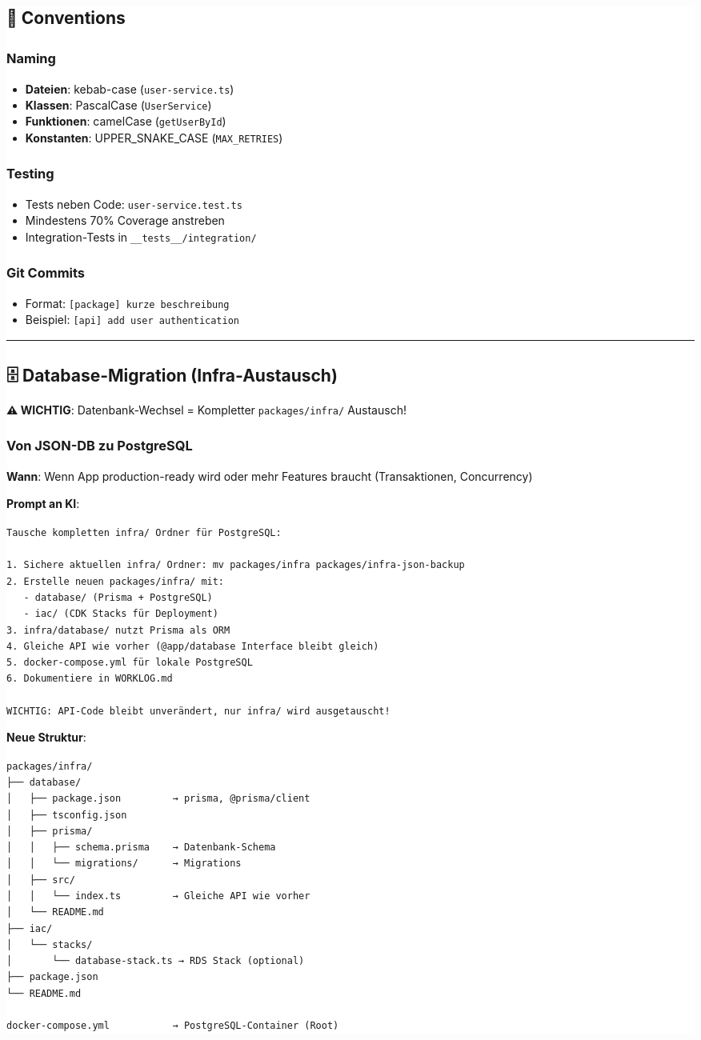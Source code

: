 ## 🎯 Conventions

### Naming
- **Dateien**: kebab-case (`user-service.ts`)
- **Klassen**: PascalCase (`UserService`)
- **Funktionen**: camelCase (`getUserById`)
- **Konstanten**: UPPER_SNAKE_CASE (`MAX_RETRIES`)

### Testing
- Tests neben Code: `user-service.test.ts`
- Mindestens 70% Coverage anstreben
- Integration-Tests in `__tests__/integration/`

### Git Commits
- Format: `[package] kurze beschreibung`
- Beispiel: `[api] add user authentication`

---

## 🗄️ Database-Migration (Infra-Austausch)

**⚠️ WICHTIG**: Datenbank-Wechsel = Kompletter `packages/infra/` Austausch!

### Von JSON-DB zu PostgreSQL

**Wann**: Wenn App production-ready wird oder mehr Features braucht (Transaktionen, Concurrency)

**Prompt an KI**:
```
Tausche kompletten infra/ Ordner für PostgreSQL:

1. Sichere aktuellen infra/ Ordner: mv packages/infra packages/infra-json-backup
2. Erstelle neuen packages/infra/ mit:
   - database/ (Prisma + PostgreSQL)
   - iac/ (CDK Stacks für Deployment)
3. infra/database/ nutzt Prisma als ORM
4. Gleiche API wie vorher (@app/database Interface bleibt gleich)
5. docker-compose.yml für lokale PostgreSQL
6. Dokumentiere in WORKLOG.md

WICHTIG: API-Code bleibt unverändert, nur infra/ wird ausgetauscht!
```

**Neue Struktur**:
```
packages/infra/
├── database/
│   ├── package.json         → prisma, @prisma/client
│   ├── tsconfig.json
│   ├── prisma/
│   │   ├── schema.prisma    → Datenbank-Schema
│   │   └── migrations/      → Migrations
│   ├── src/
│   │   └── index.ts         → Gleiche API wie vorher
│   └── README.md
├── iac/
│   └── stacks/
│       └── database-stack.ts → RDS Stack (optional)
├── package.json
└── README.md

docker-compose.yml           → PostgreSQL-Container (Root)
```
